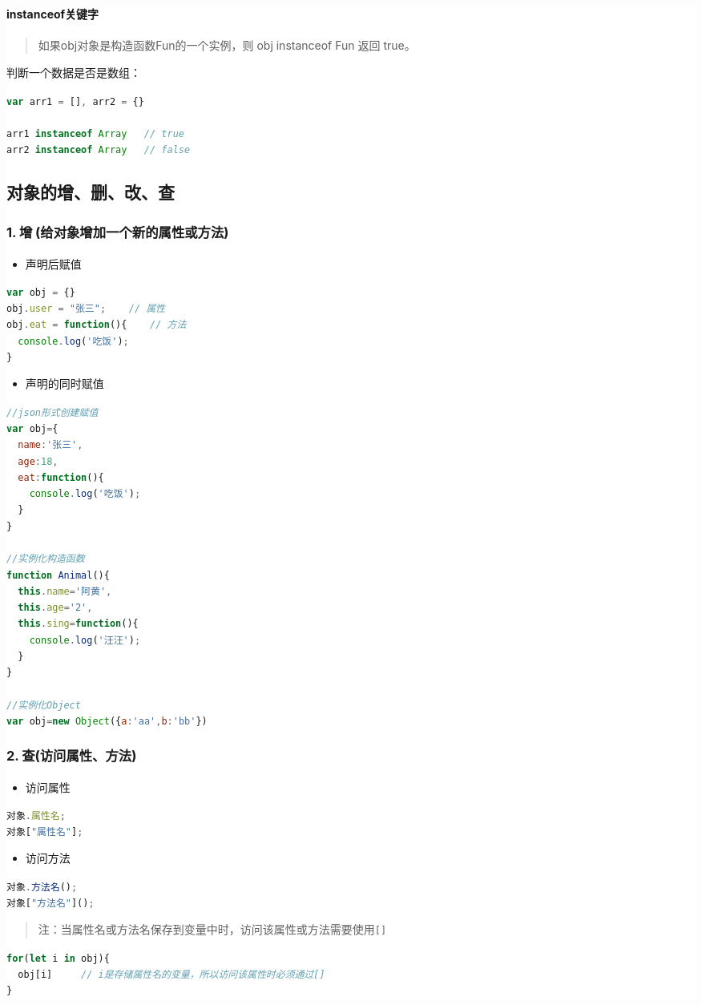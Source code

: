 #### instanceof关键字
> 如果obj对象是构造函数Fun的一个实例，则 obj instanceof Fun 返回 true。

判断一个数据是否是数组：
```js
var arr1 = [], arr2 = {}

arr1 instanceof Array   // true
arr2 instanceof Array   // false
```


## 对象的增、删、改、查
### 1. 增 (给对象增加一个新的属性或方法)
  * 声明后赋值
  ```js
  var obj = {}
  obj.user = "张三";    // 属性
  obj.eat = function(){    // 方法
    console.log('吃饭');
  }
  ```
  * 声明的同时赋值
  ```js
  //json形式创建赋值
  var obj={
    name:'张三',
    age:18,
    eat:function(){
      console.log('吃饭');
    }
  }

  //实例化构造函数
  function Animal(){
    this.name='阿黄',
    this.age='2',
    this.sing=function(){
      console.log('汪汪');
    }
  }

  //实例化Object
  var obj=new Object({a:'aa',b:'bb'})
  ```

### 2. 查(访问属性、方法)
  * 访问属性
  ```js
  对象.属性名;
  对象["属性名"];
  ```
  * 访问方法
  ```js
  对象.方法名();
  对象["方法名"]();
  ```
  > 注：当属性名或方法名保存到变量中时，访问该属性或方法需要使用`[]`
  ```js
  for(let i in obj){
    obj[i]     // i是存储属性名的变量，所以访问该属性时必须通过[]
  }
  ```
